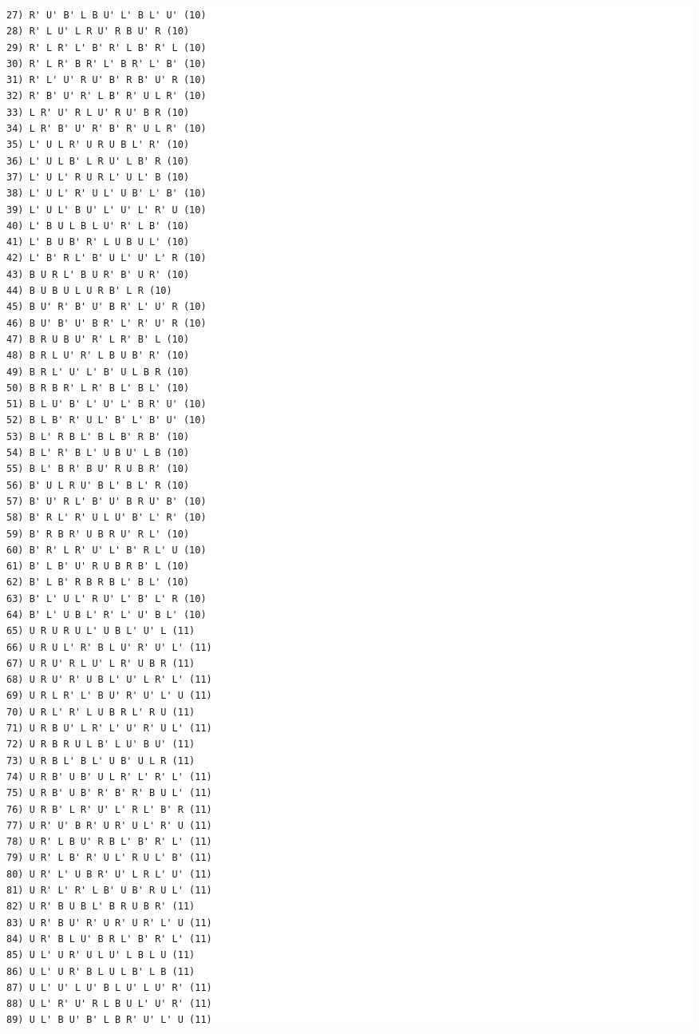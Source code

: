 ```
27) R' U' B' L B U' L' B L' U' (10)
28) R' L U' L R U' R B U' R (10)
29) R' L R' L' B' R' L B' R' L (10)
30) R' L R' B R' L' B R' L' B' (10)
31) R' L' U' R U' B' R B' U' R (10)
32) R' B' U' R' L B' R' U L R' (10)
33) L R' U' R L U' R U' B R (10)
34) L R' B' U' R' B' R' U L R' (10)
35) L' U L R' U R U B L' R' (10)
36) L' U L B' L R U' L B' R (10)
37) L' U L' R U R L' U L' B (10)
38) L' U L' R' U L' U B' L' B' (10)
39) L' U L' B U' L' U' L' R' U (10)
40) L' B U L B L U' R' L B' (10)
41) L' B U B' R' L U B U L' (10)
42) L' B' R L' B' U L' U' L' R (10)
43) B U R L' B U R' B' U R' (10)
44) B U B U L U R B' L R (10)
45) B U' R' B' U' B R' L' U' R (10)
46) B U' B' U' B R' L' R' U' R (10)
47) B R U B U' R' L R' B' L (10)
48) B R L U' R' L B U B' R' (10)
49) B R L' U' L' B' U L B R (10)
50) B R B R' L R' B L' B L' (10)
51) B L U' B' L' U' L' B R' U' (10)
52) B L B' R' U L' B' L' B' U' (10)
53) B L' R B L' B L B' R B' (10)
54) B L' R' B L' U B U' L B (10)
55) B L' B R' B U' R U B R' (10)
56) B' U L R U' B L' B L' R (10)
57) B' U' R L' B' U' B R U' B' (10)
58) B' R L' R' U L U' B' L' R' (10)
59) B' R B R' U B R U' R L' (10)
60) B' R' L R' U' L' B' R L' U (10)
61) B' L B' U' R U B R B' L (10)
62) B' L B' R B R B L' B L' (10)
63) B' L' U L' R U' L' B' L' R (10)
64) B' L' U B L' R' L' U' B L' (10)
65) U R U R U L' U B L' U' L (11)
66) U R U L' R' B L U' R' U' L' (11)
67) U R U' R L U' L R' U B R (11)
68) U R U' R' U B L' U' L R' L' (11)
69) U R L R' L' B U' R' U' L' U (11)
70) U R L' R' L U B R L' R U (11)
71) U R B U' L R' L' U' R' U L' (11)
72) U R B R U L B' L U' B U' (11)
73) U R B L' B L' U B' U L R (11)
74) U R B' U B' U L R' L' R' L' (11)
75) U R B' U B' R' B' R' B U L' (11)
76) U R B' L R' U' L' R L' B' R (11)
77) U R' U' B R' U R' U L' R' U (11)
78) U R' L B U' R B L' B' R' L' (11)
79) U R' L B' R' U L' R U L' B' (11)
80) U R' L' U B R' U' L R L' U' (11)
81) U R' L' R' L B' U B' R U L' (11)
82) U R' B U B L' B R U B R' (11)
83) U R' B U' R' U R' U R' L' U (11)
84) U R' B L U' B R L' B' R' L' (11)
85) U L' U R' U L U' L B L U (11)
86) U L' U R' B L U L B' L B (11)
87) U L' U' L U' B L U' L U' R' (11)
88) U L' R' U' R L B U L' U' R' (11)
89) U L' B U' B' L B R' U' L' U (11)
```